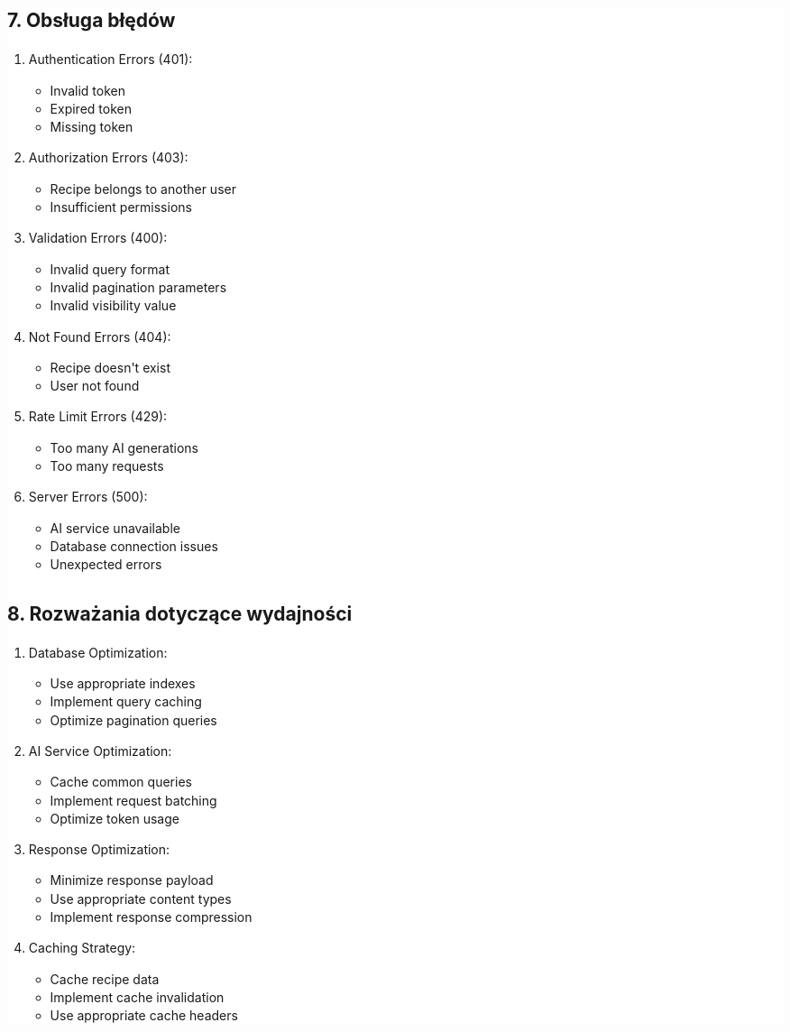 ## 7. Obsługa błędów

1. Authentication Errors (401):

   - Invalid token
   - Expired token
   - Missing token

2. Authorization Errors (403):

   - Recipe belongs to another user
   - Insufficient permissions

3. Validation Errors (400):

   - Invalid query format
   - Invalid pagination parameters
   - Invalid visibility value

4. Not Found Errors (404):

   - Recipe doesn't exist
   - User not found

5. Rate Limit Errors (429):

   - Too many AI generations
   - Too many requests

6. Server Errors (500):
   - AI service unavailable
   - Database connection issues
   - Unexpected errors

## 8. Rozważania dotyczące wydajności

1. Database Optimization:

   - Use appropriate indexes
   - Implement query caching
   - Optimize pagination queries

2. AI Service Optimization:

   - Cache common queries
   - Implement request batching
   - Optimize token usage

3. Response Optimization:

   - Minimize response payload
   - Use appropriate content types
   - Implement response compression

4. Caching Strategy:
   - Cache recipe data
   - Implement cache invalidation
   - Use appropriate cache headers
